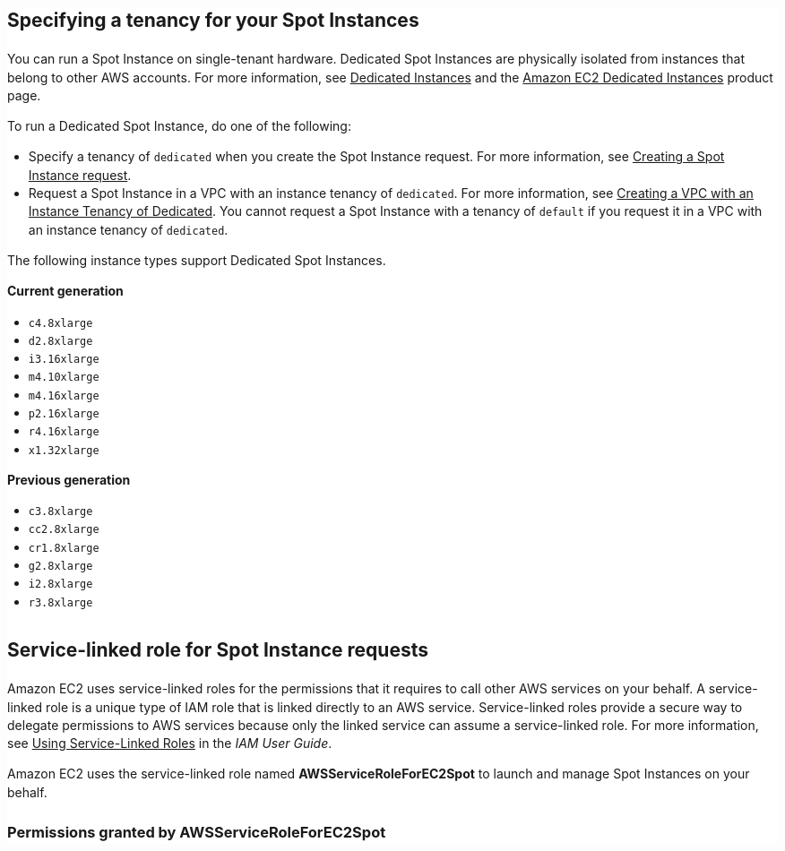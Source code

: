 ## Specifying a tenancy for your Spot Instances<a name="spot-instance-tenancy"></a>

You can run a Spot Instance on single\-tenant hardware\. Dedicated Spot Instances are physically isolated from instances that belong to other AWS accounts\. For more information, see [Dedicated Instances](dedicated-instance.md) and the [Amazon EC2 Dedicated Instances](https://aws.amazon.com/ec2/purchasing-options/dedicated-instances/) product page\.

To run a Dedicated Spot Instance, do one of the following:
+ Specify a tenancy of `dedicated` when you create the Spot Instance request\. For more information, see [Creating a Spot Instance request](#using-spot-instances-request)\.
+ Request a Spot Instance in a VPC with an instance tenancy of `dedicated`\. For more information, see [Creating a VPC with an Instance Tenancy of Dedicated](dedicated-instance.md#creatingdedicatedvpc)\. You cannot request a Spot Instance with a tenancy of `default` if you request it in a VPC with an instance tenancy of `dedicated`\.

The following instance types support Dedicated Spot Instances\.

**Current generation**
+ `c4.8xlarge`
+ `d2.8xlarge`
+ `i3.16xlarge`
+ `m4.10xlarge`
+ `m4.16xlarge`
+ `p2.16xlarge`
+ `r4.16xlarge`
+ `x1.32xlarge`

**Previous generation**
+ `c3.8xlarge`
+ `cc2.8xlarge`
+ `cr1.8xlarge`
+ `g2.8xlarge`
+ `i2.8xlarge`
+ `r3.8xlarge`

## Service\-linked role for Spot Instance requests<a name="service-linked-roles-spot-instance-requests"></a>

Amazon EC2 uses service\-linked roles for the permissions that it requires to call other AWS services on your behalf\. A service\-linked role is a unique type of IAM role that is linked directly to an AWS service\. Service\-linked roles provide a secure way to delegate permissions to AWS services because only the linked service can assume a service\-linked role\. For more information, see [Using Service\-Linked Roles](https://docs.aws.amazon.com/IAM/latest/UserGuide/using-service-linked-roles.html) in the *IAM User Guide*\.

Amazon EC2 uses the service\-linked role named **AWSServiceRoleForEC2Spot** to launch and manage Spot Instances on your behalf\.

### Permissions granted by AWSServiceRoleForEC2Spot<a name="service-linked-role-permissions-granted-by-AWSServiceRoleForEC2Spot"></a>

